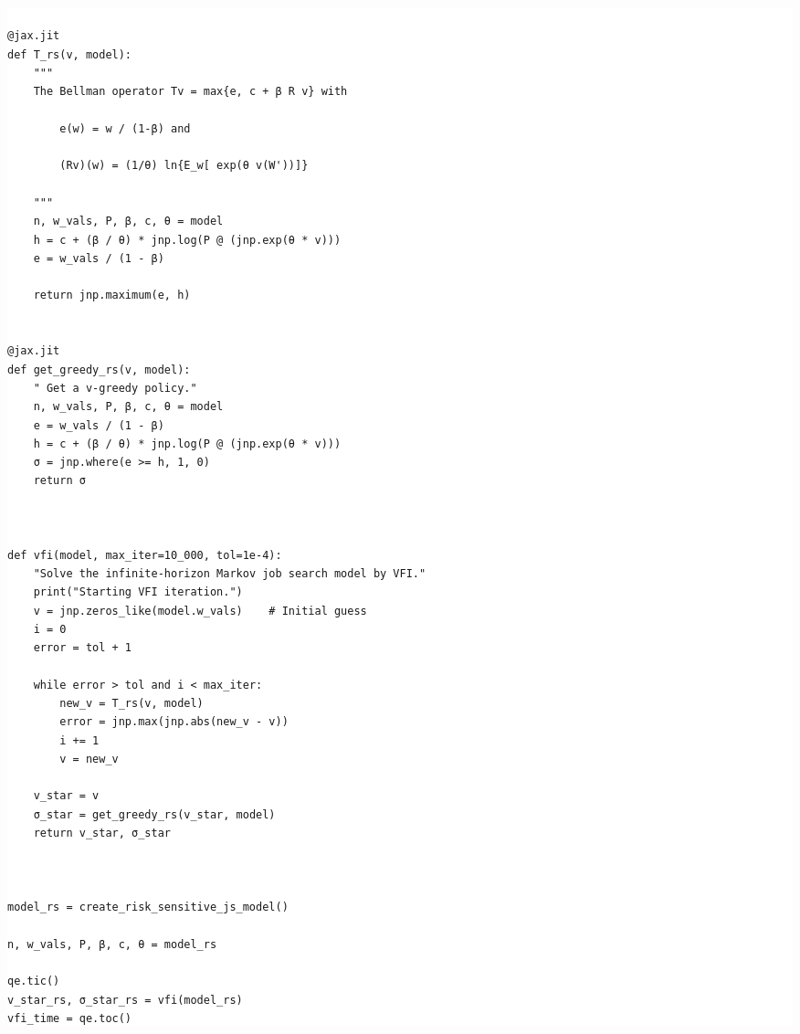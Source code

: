 ```{code-cell} ipython3

@jax.jit
def T_rs(v, model):
    """
    The Bellman operator Tv = max{e, c + β R v} with 

        e(w) = w / (1-β) and

        (Rv)(w) = (1/θ) ln{E_w[ exp(θ v(W'))]}

    """
    n, w_vals, P, β, c, θ = model
    h = c + (β / θ) * jnp.log(P @ (jnp.exp(θ * v)))
    e = w_vals / (1 - β)

    return jnp.maximum(e, h)


@jax.jit
def get_greedy_rs(v, model):
    " Get a v-greedy policy."
    n, w_vals, P, β, c, θ = model
    e = w_vals / (1 - β)
    h = c + (β / θ) * jnp.log(P @ (jnp.exp(θ * v)))
    σ = jnp.where(e >= h, 1, 0)
    return σ



def vfi(model, max_iter=10_000, tol=1e-4):
    "Solve the infinite-horizon Markov job search model by VFI."
    print("Starting VFI iteration.")
    v = jnp.zeros_like(model.w_vals)    # Initial guess
    i = 0
    error = tol + 1

    while error > tol and i < max_iter:
        new_v = T_rs(v, model)
        error = jnp.max(jnp.abs(new_v - v))
        i += 1
        v = new_v

    v_star = v
    σ_star = get_greedy_rs(v_star, model)
    return v_star, σ_star



model_rs = create_risk_sensitive_js_model()

n, w_vals, P, β, c, θ = model_rs

qe.tic()
v_star_rs, σ_star_rs = vfi(model_rs)
vfi_time = qe.toc()
```
